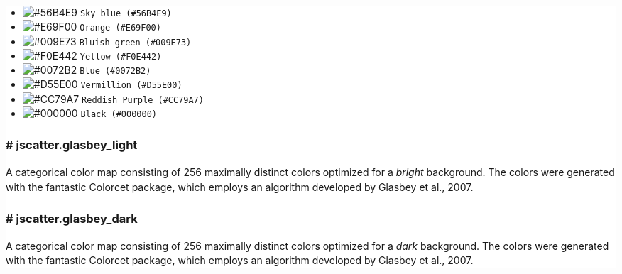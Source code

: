 - ![#56B4E9](https://via.placeholder.com/15/56B4E9/000000?text=+) `Sky blue (#56B4E9)`
- ![#E69F00](https://via.placeholder.com/15/E69F00/000000?text=+) `Orange (#E69F00)`
- ![#009E73](https://via.placeholder.com/15/009E73/000000?text=+) `Bluish green (#009E73)`
- ![#F0E442](https://via.placeholder.com/15/F0E442/000000?text=+) `Yellow (#F0E442)`
- ![#0072B2](https://via.placeholder.com/15/0072B2/000000?text=+) `Blue (#0072B2)`
- ![#D55E00](https://via.placeholder.com/15/D55E00/000000?text=+) `Vermillion (#D55E00)`
- ![#CC79A7](https://via.placeholder.com/15/CC79A7/000000?text=+) `Reddish Purple (#CC79A7)`
- ![#000000](https://via.placeholder.com/15/000000/000000?text=+) `Black (#000000)`

<h3><a name="glasbey-light" href="#glasbey-light">#</a> jscatter.<b>glasbey_light</b></h3>

A categorical color map consisting of 256 maximally distinct colors optimized for a _bright_ background. The colors were generated with the fantastic [Colorcet](https://colorcet.holoviz.org) package, which employs an algorithm developed by [Glasbey et al., 2007](https://strathprints.strath.ac.uk/30312/1/colorpaper_2006.pdf).

<h3><a name="glasbey-dark" href="#glasbey-dark">#</a> jscatter.<b>glasbey_dark</b></h3>

A categorical color map consisting of 256 maximally distinct colors optimized for a _dark_ background. The colors were generated with the fantastic [Colorcet](https://colorcet.holoviz.org) package, which employs an algorithm developed by [Glasbey et al., 2007](https://strathprints.strath.ac.uk/30312/1/colorpaper_2006.pdf).
